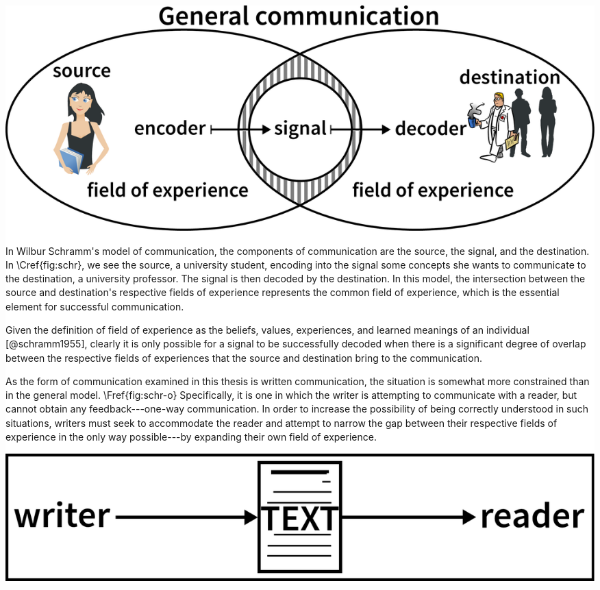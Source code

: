 ![Model of general communication (adapted from @schramm1997communication, p. 54).\label{fig:schr}](images/schramm-original-model.pdf)



In Wilbur Schramm's model of communication, the components of communication are the source, the signal, and the destination.
In \Cref{fig:schr}, we see the source, a university student, encoding into the signal some concepts she wants to communicate to the destination, a university professor.
The signal is then decoded by the destination.
In this model, the intersection between the source and destination's respective fields of experience represents the common field of experience, which is the essential element for successful communication.

Given the definition of field of experience as the beliefs, values, experiences, and learned meanings of an individual [@schramm1955], clearly it is only possible for a signal to be successfully decoded when there is a significant degree of overlap between the respective fields of experiences that the source and destination bring to the communication.

As the form of communication examined in this thesis is written communication, the situation is somewhat more constrained than in the general model. \Fref{fig:schr-o}
Specifically, it is one in which the writer is attempting to communicate with a reader, but cannot obtain any feedback---one-way communication.
In order to increase the possibility of being correctly understood in such situations, writers must seek to accommodate the reader and attempt to narrow the gap between their respective fields of experience in the only way possible---by expanding their own field of experience.


![Constrained version of the communication model used within this thesis.\label{fig:schr-o}](images/writer-text-reader.pdf)
